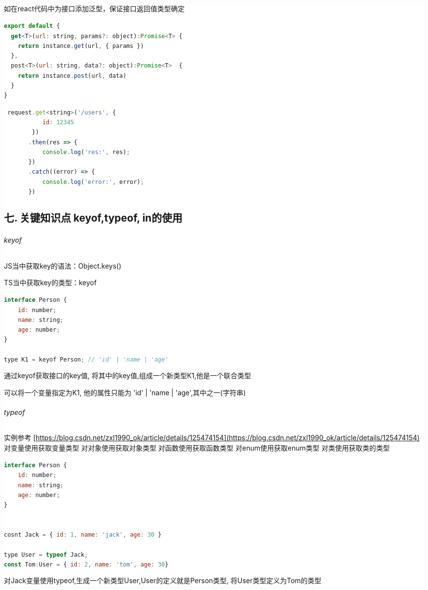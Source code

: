 如在react代码中为接口添加泛型，保证接口返回值类型确定
```js
export default {
  get<T>(url: string, params?: object):Promise<T> {
    return instance.get(url, { params })
  },
  post<T>(url: string, data?: object):Promise<T>  {
    return instance.post(url, data)
  }
}
```
```js
 request.get<string>('/users', {
           id: 12345
        })
       .then(res => {
           console.log('res:', res);
       })
       .catch((error) => {
           console.log('error:', error);
       })
```
## 七. 关键知识点 keyof,typeof, in的使用
###### keyof

JS当中获取key的语法：Object.keys()

TS当中获取key的类型：keyof

```js
interface Person {
    id: number;
    name: string;
    age: number;
}

type K1 = keyof Person; // 'id' | 'name | 'age'
```
通过keyof获取接口的key值, 将其中的key值,组成一个新类型K1,他是一个联合类型

可以将一个变量指定为K1, 他的属性只能为 'id' | 'name | 'age',其中之一(字符串)



###### typeof
实例参考
[https://blog.csdn.net/zxl1990_ok/article/details/125474154](https://blog.csdn.net/zxl1990_ok/article/details/125474154)
对变量使用获取变量类型
对对象使用获取对象类型
对函数使用获取函数类型
对enum使用获取enum类型
对类使用获取类的类型
```js
interface Person {
    id: number;
    name: string;
    age: number;
}


cosnt Jack = { id: 1, name: 'jack', age: 30 }

type User = typeof Jack;
const Tom:User = { id: 2, name: 'tom', age: 30}
```
对Jack变量使用typeof,生成一个新类型User,User的定义就是Person类型, 将User类型定义为Tom的类型